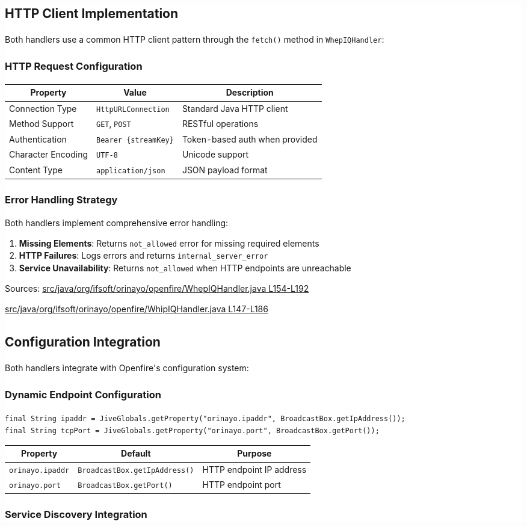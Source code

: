 ## HTTP Client Implementation

Both handlers use a common HTTP client pattern through the `fetch()` method in `WhepIQHandler`:

### HTTP Request Configuration

| Property | Value | Description |
| --- | --- | --- |
| Connection Type | `HttpURLConnection` | Standard Java HTTP client |
| Method Support | `GET`, `POST` | RESTful operations |
| Authentication | `Bearer {streamKey}` | Token-based auth when provided |
| Character Encoding | `UTF-8` | Unicode support |
| Content Type | `application/json` | JSON payload format |

### Error Handling Strategy

Both handlers implement comprehensive error handling:

1. **Missing Elements**: Returns `not_allowed` error for missing required elements
2. **HTTP Failures**: Logs errors and returns `internal_server_error`
3. **Service Unavailability**: Returns `not_allowed` when HTTP endpoints are unreachable

Sources: [src/java/org/ifsoft/orinayo/openfire/WhepIQHandler.java L154-L192](https://github.com/igniterealtime/openfire-orinayo-plugin/blob/932fc61c/src/java/org/ifsoft/orinayo/openfire/WhepIQHandler.java#L154-L192)

 [src/java/org/ifsoft/orinayo/openfire/WhipIQHandler.java L147-L186](https://github.com/igniterealtime/openfire-orinayo-plugin/blob/932fc61c/src/java/org/ifsoft/orinayo/openfire/WhipIQHandler.java#L147-L186)

## Configuration Integration

Both handlers integrate with Openfire's configuration system:

### Dynamic Endpoint Configuration

```
final String ipaddr = JiveGlobals.getProperty("orinayo.ipaddr", BroadcastBox.getIpAddress());
final String tcpPort = JiveGlobals.getProperty("orinayo.port", BroadcastBox.getPort());
```

| Property | Default | Purpose |
| --- | --- | --- |
| `orinayo.ipaddr` | `BroadcastBox.getIpAddress()` | HTTP endpoint IP address |
| `orinayo.port` | `BroadcastBox.getPort()` | HTTP endpoint port |

### Service Discovery Integration
